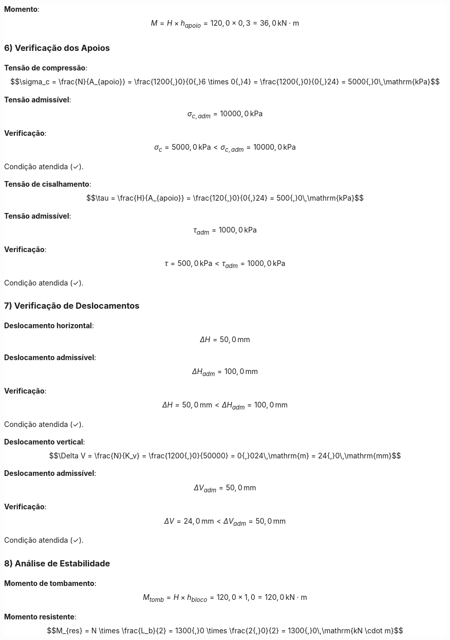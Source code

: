 **Momento**:
$$M = H \times h_{apoio} = 120{,}0 \times 0{,}3 = 36{,}0\,\mathrm{kN \cdot m}$$

### 6) Verificação dos Apoios

**Tensão de compressão**:
$$\sigma_c = \frac{N}{A_{apoio}} = \frac{1200{,}0}{0{,}6 \times 0{,}4} = \frac{1200{,}0}{0{,}24} = 5000{,}0\,\mathrm{kPa}$$

**Tensão admissível**:
$$\sigma_{c,adm} = 10000{,}0\,\mathrm{kPa}$$

**Verificação**:
$$\sigma_c = 5000{,}0\,\mathrm{kPa} < \sigma_{c,adm} = 10000{,}0\,\mathrm{kPa}$$

Condição atendida (✓).

**Tensão de cisalhamento**:
$$\tau = \frac{H}{A_{apoio}} = \frac{120{,}0}{0{,}24} = 500{,}0\,\mathrm{kPa}$$

**Tensão admissível**:
$$\tau_{adm} = 1000{,}0\,\mathrm{kPa}$$

**Verificação**:
$$\tau = 500{,}0\,\mathrm{kPa} < \tau_{adm} = 1000{,}0\,\mathrm{kPa}$$

Condição atendida (✓).

### 7) Verificação de Deslocamentos

**Deslocamento horizontal**:
$$\Delta H = 50{,}0\,\mathrm{mm}$$

**Deslocamento admissível**:
$$\Delta H_{adm} = 100{,}0\,\mathrm{mm}$$

**Verificação**:
$$\Delta H = 50{,}0\,\mathrm{mm} < \Delta H_{adm} = 100{,}0\,\mathrm{mm}$$

Condição atendida (✓).

**Deslocamento vertical**:
$$\Delta V = \frac{N}{K_v} = \frac{1200{,}0}{50000} = 0{,}024\,\mathrm{m} = 24{,}0\,\mathrm{mm}$$

**Deslocamento admissível**:
$$\Delta V_{adm} = 50{,}0\,\mathrm{mm}$$

**Verificação**:
$$\Delta V = 24{,}0\,\mathrm{mm} < \Delta V_{adm} = 50{,}0\,\mathrm{mm}$$

Condição atendida (✓).

### 8) Análise de Estabilidade

**Momento de tombamento**:
$$M_{tomb} = H \times h_{bloco} = 120{,}0 \times 1{,}0 = 120{,}0\,\mathrm{kN \cdot m}$$

**Momento resistente**:
$$M_{res} = N \times \frac{L_b}{2} = 1300{,}0 \times \frac{2{,}0}{2} = 1300{,}0\,\mathrm{kN \cdot m}$$
